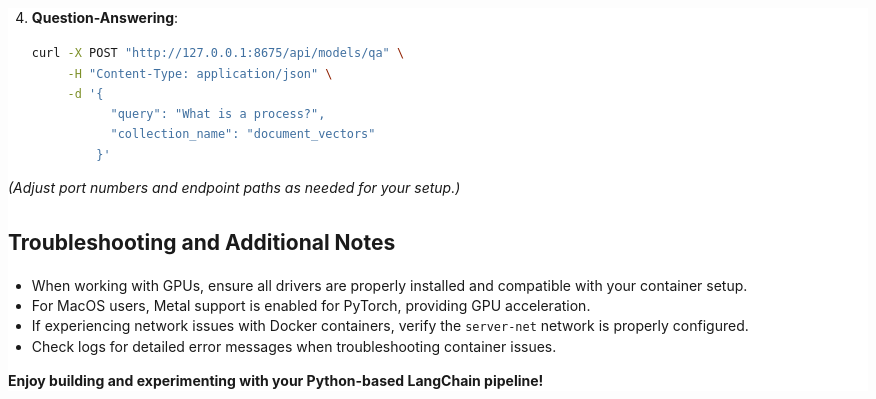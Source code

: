 4. **Question-Answering**:  
   ```bash
   curl -X POST "http://127.0.0.1:8675/api/models/qa" \
        -H "Content-Type: application/json" \
        -d '{
              "query": "What is a process?",
              "collection_name": "document_vectors"
            }'
   ```

*(Adjust port numbers and endpoint paths as needed for your setup.)*

## Troubleshooting and Additional Notes

- When working with GPUs, ensure all drivers are properly installed and compatible with your container setup.
- For MacOS users, Metal support is enabled for PyTorch, providing GPU acceleration.
- If experiencing network issues with Docker containers, verify the `server-net` network is properly configured.
- Check logs for detailed error messages when troubleshooting container issues.

**Enjoy building and experimenting with your Python-based LangChain pipeline!**